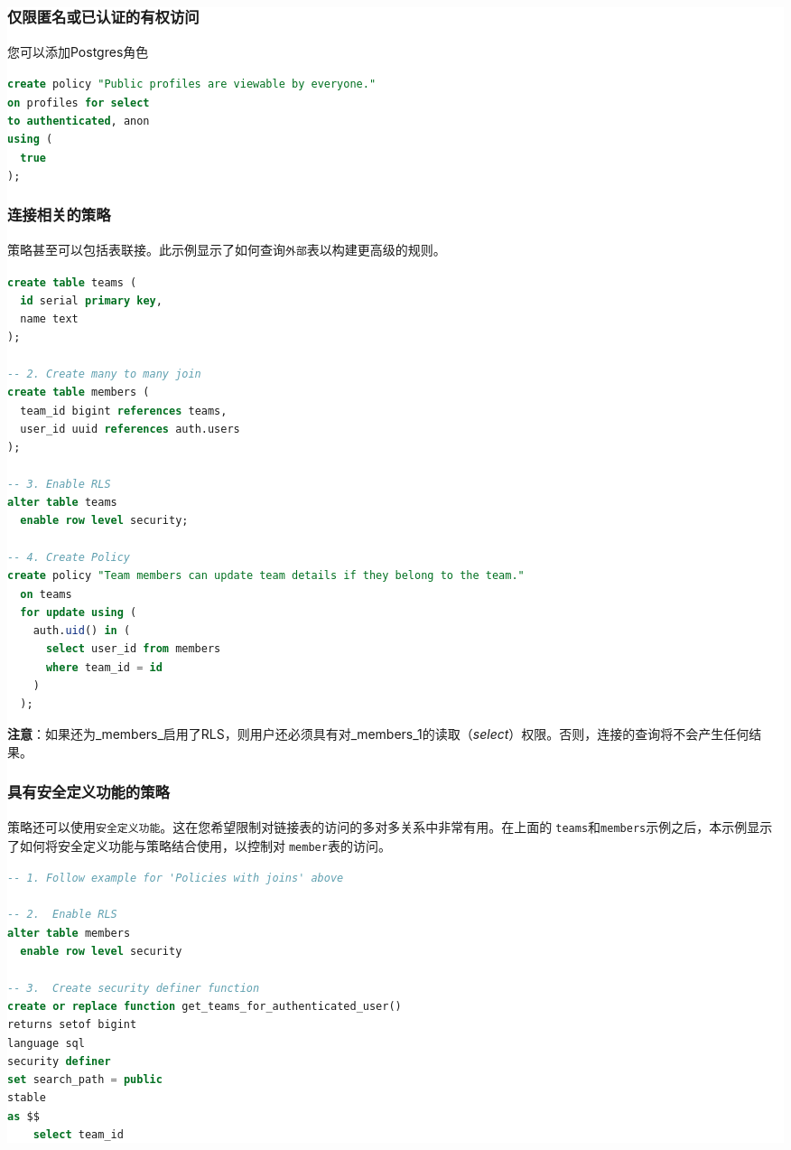 ### 仅限匿名或已认证的有权访问

您可以添加Postgres角色

```sql
create policy "Public profiles are viewable by everyone."
on profiles for select
to authenticated, anon
using (
  true
);
```

### 连接相关的策略

策略甚至可以包括表联接。此示例显示了如何查询`外部`表以构建更高级的规则。

```sql
create table teams (
  id serial primary key,
  name text
);

-- 2. Create many to many join
create table members (
  team_id bigint references teams,
  user_id uuid references auth.users
);

-- 3. Enable RLS
alter table teams
  enable row level security;

-- 4. Create Policy
create policy "Team members can update team details if they belong to the team."
  on teams
  for update using (
    auth.uid() in (
      select user_id from members
      where team_id = id
    )
  );
```
**注意**：如果还为_members_启用了RLS，则用户还必须具有对_members_1的读取（_select_）权限。否则，连接的查询将不会产生任何结果。

### 具有安全定义功能的策略

策略还可以使用`安全定义功能`。这在您希望限制对链接表的访问的多对多关系中非常有用。在上面的 `teams`和`members`示例之后，本示例显示了如何将安全定义功能与策略结合使用，以控制对 `member`表的访问。

```sql
-- 1. Follow example for 'Policies with joins' above

-- 2.  Enable RLS
alter table members
  enable row level security

-- 3.  Create security definer function
create or replace function get_teams_for_authenticated_user()
returns setof bigint
language sql
security definer
set search_path = public
stable
as $$
    select team_id
```